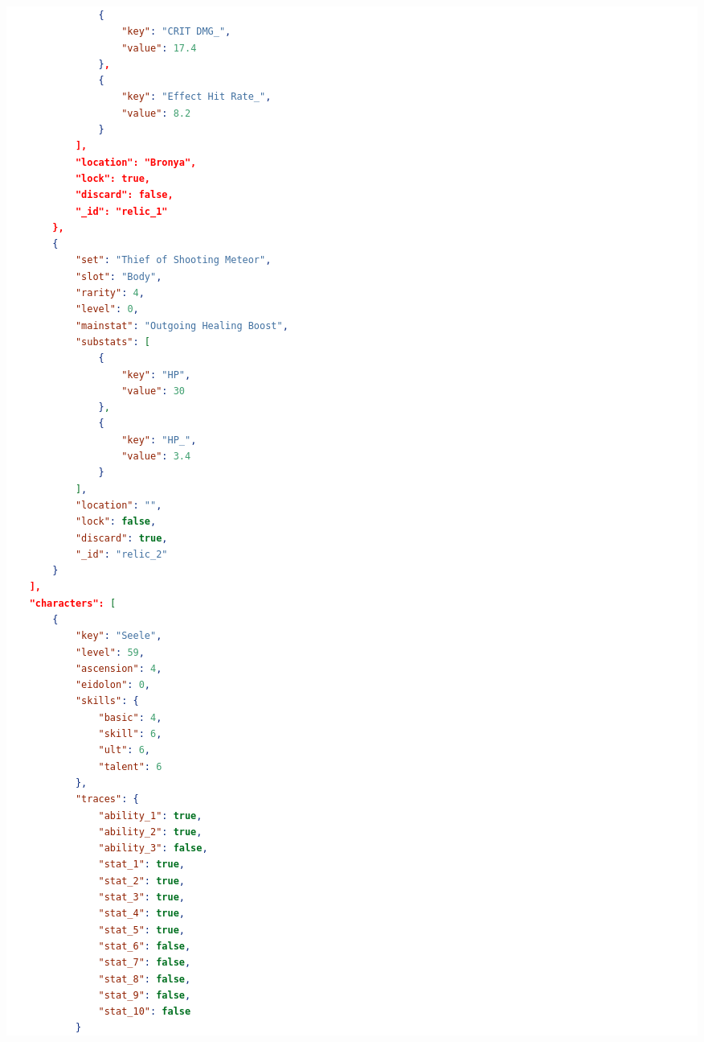 ```JSON
                {
                    "key": "CRIT DMG_",
                    "value": 17.4
                },
                {
                    "key": "Effect Hit Rate_",
                    "value": 8.2
                }
            ],
            "location": "Bronya",
            "lock": true,
            "discard": false,
            "_id": "relic_1"
        },
        {
            "set": "Thief of Shooting Meteor",
            "slot": "Body",
            "rarity": 4,
            "level": 0,
            "mainstat": "Outgoing Healing Boost",
            "substats": [
                {
                    "key": "HP",
                    "value": 30
                },
                {
                    "key": "HP_",
                    "value": 3.4
                }
            ],
            "location": "",
            "lock": false,
            "discard": true,
            "_id": "relic_2"
        }
    ],
    "characters": [
        {
            "key": "Seele",
            "level": 59,
            "ascension": 4,
            "eidolon": 0,
            "skills": {
                "basic": 4,
                "skill": 6,
                "ult": 6,
                "talent": 6
            },
            "traces": {
                "ability_1": true,
                "ability_2": true,
                "ability_3": false,
                "stat_1": true,
                "stat_2": true,
                "stat_3": true,
                "stat_4": true,
                "stat_5": true,
                "stat_6": false,
                "stat_7": false,
                "stat_8": false,
                "stat_9": false,
                "stat_10": false
            }
```